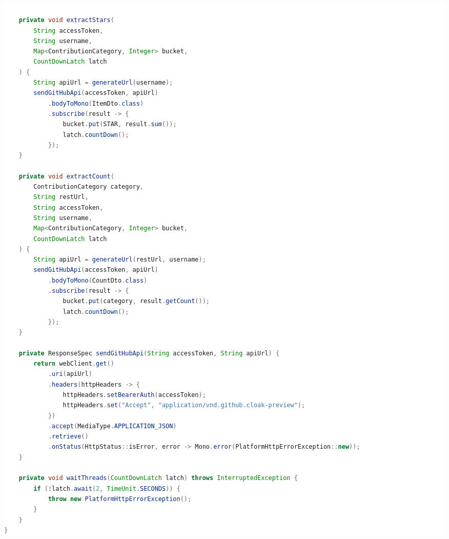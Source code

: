 ```java

    private void extractStars(
        String accessToken,
        String username,
        Map<ContributionCategory, Integer> bucket,
        CountDownLatch latch
    ) {
        String apiUrl = generateUrl(username);
        sendGitHubApi(accessToken, apiUrl)
            .bodyToMono(ItemDto.class)
            .subscribe(result -> {
                bucket.put(STAR, result.sum());
                latch.countDown();
            });
    }

    private void extractCount(
        ContributionCategory category,
        String restUrl,
        String accessToken,
        String username,
        Map<ContributionCategory, Integer> bucket,
        CountDownLatch latch
    ) {
        String apiUrl = generateUrl(restUrl, username);
        sendGitHubApi(accessToken, apiUrl)
            .bodyToMono(CountDto.class)
            .subscribe(result -> {
                bucket.put(category, result.getCount());
                latch.countDown();
            });
    }

    private ResponseSpec sendGitHubApi(String accessToken, String apiUrl) {
        return webClient.get()
            .uri(apiUrl)
            .headers(httpHeaders -> {
                httpHeaders.setBearerAuth(accessToken);
                httpHeaders.set("Accept", "application/vnd.github.cloak-preview");
            })
            .accept(MediaType.APPLICATION_JSON)
            .retrieve()
            .onStatus(HttpStatus::isError, error -> Mono.error(PlatformHttpErrorException::new));
    }

    private void waitThreads(CountDownLatch latch) throws InterruptedException {
        if (!latch.await(2, TimeUnit.SECONDS)) {
            throw new PlatformHttpErrorException();
        }
    }
}
```
